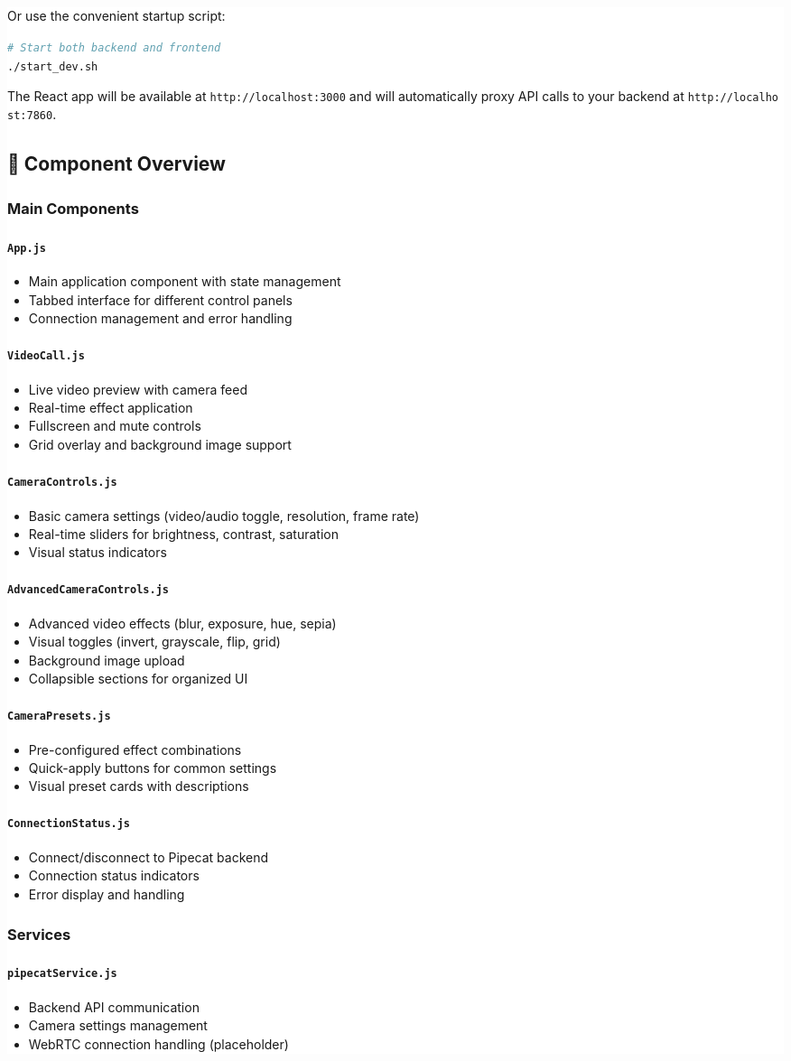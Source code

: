 Or use the convenient startup script:

```bash
# Start both backend and frontend
./start_dev.sh
```

The React app will be available at `http://localhost:3000` and will automatically proxy API calls to your backend at `http://localhost:7860`.

## 🎯 Component Overview

### Main Components

#### `App.js`
- Main application component with state management
- Tabbed interface for different control panels
- Connection management and error handling

#### `VideoCall.js`
- Live video preview with camera feed
- Real-time effect application
- Fullscreen and mute controls
- Grid overlay and background image support

#### `CameraControls.js`
- Basic camera settings (video/audio toggle, resolution, frame rate)
- Real-time sliders for brightness, contrast, saturation
- Visual status indicators

#### `AdvancedCameraControls.js`
- Advanced video effects (blur, exposure, hue, sepia)
- Visual toggles (invert, grayscale, flip, grid)
- Background image upload
- Collapsible sections for organized UI

#### `CameraPresets.js`
- Pre-configured effect combinations
- Quick-apply buttons for common settings
- Visual preset cards with descriptions

#### `ConnectionStatus.js`
- Connect/disconnect to Pipecat backend
- Connection status indicators
- Error display and handling

### Services

#### `pipecatService.js`
- Backend API communication
- Camera settings management
- WebRTC connection handling (placeholder)
